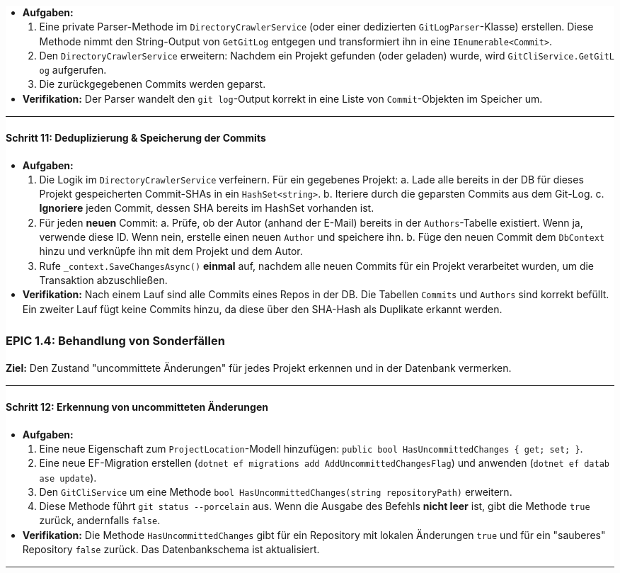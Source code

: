   * **Aufgaben:**
    1.  Eine private Parser-Methode im `DirectoryCrawlerService` (oder einer dedizierten `GitLogParser`-Klasse) erstellen. Diese Methode nimmt den String-Output von `GetGitLog` entgegen und transformiert ihn in eine `IEnumerable<Commit>`.
    2.  Den `DirectoryCrawlerService` erweitern: Nachdem ein Projekt gefunden (oder geladen) wurde, wird `GitCliService.GetGitLog` aufgerufen.
    3.  Die zurückgegebenen Commits werden geparst.
  * **Verifikation:** Der Parser wandelt den `git log`-Output korrekt in eine Liste von `Commit`-Objekten im Speicher um.

-----

#### **Schritt 11: Deduplizierung & Speicherung der Commits**

  * **Aufgaben:**
    1.  Die Logik im `DirectoryCrawlerService` verfeinern. Für ein gegebenes Projekt:
        a. Lade alle bereits in der DB für dieses Projekt gespeicherten Commit-SHAs in ein `HashSet<string>`.
        b. Iteriere durch die geparsten Commits aus dem Git-Log.
        c. **Ignoriere** jeden Commit, dessen SHA bereits im HashSet vorhanden ist.
    2.  Für jeden **neuen** Commit:
        a. Prüfe, ob der Autor (anhand der E-Mail) bereits in der `Authors`-Tabelle existiert. Wenn ja, verwende diese ID. Wenn nein, erstelle einen neuen `Author` und speichere ihn.
        b. Füge den neuen Commit dem `DbContext` hinzu und verknüpfe ihn mit dem Projekt und dem Autor.
    3.  Rufe `_context.SaveChangesAsync()` **einmal** auf, nachdem alle neuen Commits für ein Projekt verarbeitet wurden, um die Transaktion abzuschließen.
  * **Verifikation:** Nach einem Lauf sind alle Commits eines Repos in der DB. Die Tabellen `Commits` und `Authors` sind korrekt befüllt. Ein zweiter Lauf fügt keine Commits hinzu, da diese über den SHA-Hash als Duplikate erkannt werden.

### **EPIC 1.4: Behandlung von Sonderfällen**

**Ziel:** Den Zustand "uncommittete Änderungen" für jedes Projekt erkennen und in der Datenbank vermerken.

-----

#### **Schritt 12: Erkennung von uncommitteten Änderungen**

  * **Aufgaben:**
    1.  Eine neue Eigenschaft zum `ProjectLocation`-Modell hinzufügen: `public bool HasUncommittedChanges { get; set; }`.
    2.  Eine neue EF-Migration erstellen (`dotnet ef migrations add AddUncommittedChangesFlag`) und anwenden (`dotnet ef database update`).
    3.  Den `GitCliService` um eine Methode `bool HasUncommittedChanges(string repositoryPath)` erweitern.
    4.  Diese Methode führt `git status --porcelain` aus. Wenn die Ausgabe des Befehls **nicht leer** ist, gibt die Methode `true` zurück, andernfalls `false`.
  * **Verifikation:** Die Methode `HasUncommittedChanges` gibt für ein Repository mit lokalen Änderungen `true` und für ein "sauberes" Repository `false` zurück. Das Datenbankschema ist aktualisiert.

-----
